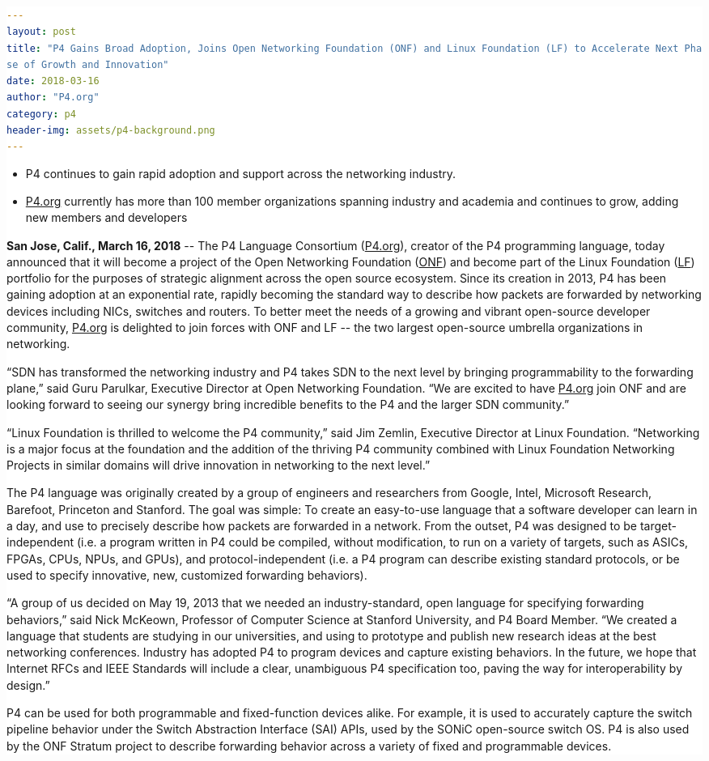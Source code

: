 ```yaml
---
layout: post
title: "P4 Gains Broad Adoption, Joins Open Networking Foundation (ONF) and Linux Foundation (LF) to Accelerate Next Phase of Growth and Innovation"
date: 2018-03-16
author: "P4.org"
category: p4
header-img: assets/p4-background.png
---
```


* P4 continues to gain rapid adoption and support across the networking industry.

* [P4.org](https://p4.org) currently has more than 100 member organizations spanning industry and academia and continues to grow, adding new members and developers

__San Jose, Calif., March 16, 2018__ -- The P4 Language Consortium ([P4.org](https://p4.org)), creator of the P4 programming language, today announced that it will become a project of the Open Networking Foundation ([ONF](https://www.opennetworking.org/)) and become part of the Linux Foundation ([LF](http://www.linuxfoundation.org/)) portfolio for the purposes of strategic alignment across the open source ecosystem. Since its creation in 2013, P4 has been gaining adoption at an exponential rate, rapidly becoming the standard way to describe how packets are forwarded by networking devices including NICs, switches and routers. To better meet the needs of a growing and vibrant open-source developer community, [P4.org](https://p4.org) is delighted to join forces with ONF and LF -- the two largest open-source umbrella organizations in networking.

“SDN has transformed the networking industry and P4 takes SDN to the next level by bringing programmability to the forwarding plane,” said Guru Parulkar, Executive Director at Open Networking Foundation. “We are excited to have [P4.org](https://p4.org) join ONF and are looking forward to seeing our synergy bring incredible benefits to the P4 and the larger SDN community.”

“Linux Foundation is thrilled to welcome the P4 community,” said Jim Zemlin, Executive Director at Linux Foundation. “Networking is a major focus at the foundation and the addition of the thriving P4 community combined with Linux Foundation Networking Projects in similar domains will drive innovation in networking to the next level.”

The P4 language was originally created by a group of engineers and researchers from Google, Intel, Microsoft Research, Barefoot, Princeton and Stanford. The goal was simple: To create an easy-to-use language that a software developer can learn in a day, and use to precisely describe how packets are forwarded in a network. From the outset, P4 was designed to be target-independent (i.e. a program written in P4 could be compiled, without modification, to run on a variety of targets, such as ASICs, FPGAs, CPUs, NPUs, and GPUs), and protocol-independent (i.e. a P4 program can describe existing standard protocols, or be used to specify innovative, new, customized forwarding behaviors).

“A group of us decided on May 19, 2013 that we needed an industry-standard, open language for specifying forwarding behaviors,” said Nick McKeown, Professor of Computer Science at Stanford University, and P4 Board Member. “We created a language that students are studying in our universities, and using to prototype and publish new research ideas at the best networking conferences. Industry has adopted P4 to program devices and capture existing behaviors. In the future, we hope that Internet RFCs and IEEE Standards will include a clear, unambiguous P4 specification too, paving the way for interoperability by design.”

P4 can be used for both programmable and fixed-function devices alike. For example, it is used to accurately capture the switch pipeline behavior under the Switch Abstraction Interface (SAI) APIs, used by the SONiC open-source switch OS. P4 is also used by the ONF Stratum project to describe forwarding behavior across a variety of fixed and programmable devices.

